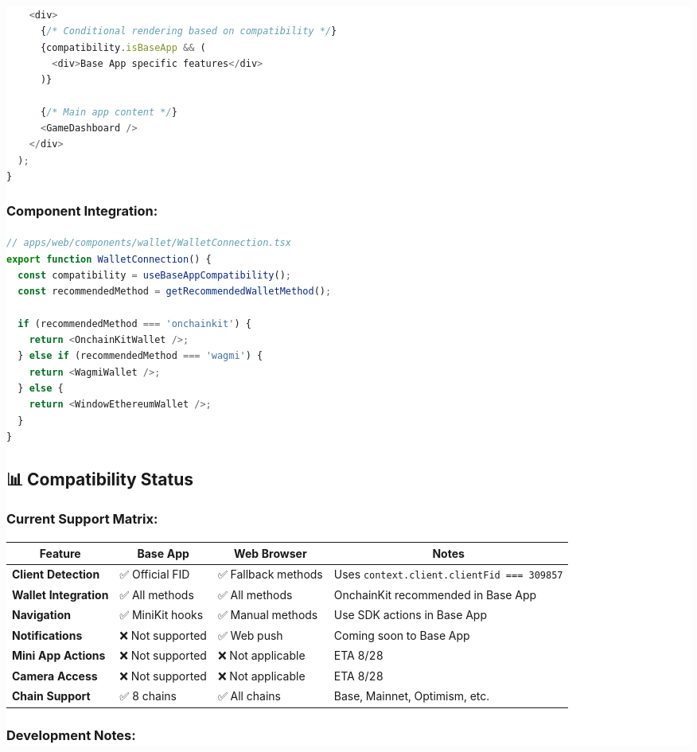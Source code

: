 ```typescript
    <div>
      {/* Conditional rendering based on compatibility */}
      {compatibility.isBaseApp && (
        <div>Base App specific features</div>
      )}
      
      {/* Main app content */}
      <GameDashboard />
    </div>
  );
}
```

### **Component Integration:**

```typescript
// apps/web/components/wallet/WalletConnection.tsx
export function WalletConnection() {
  const compatibility = useBaseAppCompatibility();
  const recommendedMethod = getRecommendedWalletMethod();
  
  if (recommendedMethod === 'onchainkit') {
    return <OnchainKitWallet />;
  } else if (recommendedMethod === 'wagmi') {
    return <WagmiWallet />;
  } else {
    return <WindowEthereumWallet />;
  }
}
```

## 📊 Compatibility Status

### **Current Support Matrix:**

| Feature | Base App | Web Browser | Notes |
|---------|----------|-------------|-------|
| **Client Detection** | ✅ Official FID | ✅ Fallback methods | Uses `context.client.clientFid === 309857` |
| **Wallet Integration** | ✅ All methods | ✅ All methods | OnchainKit recommended in Base App |
| **Navigation** | ✅ MiniKit hooks | ✅ Manual methods | Use SDK actions in Base App |
| **Notifications** | ❌ Not supported | ✅ Web push | Coming soon to Base App |
| **Mini App Actions** | ❌ Not supported | ❌ Not applicable | ETA 8/28 |
| **Camera Access** | ❌ Not supported | ❌ Not applicable | ETA 8/28 |
| **Chain Support** | ✅ 8 chains | ✅ All chains | Base, Mainnet, Optimism, etc. |

### **Development Notes:**
